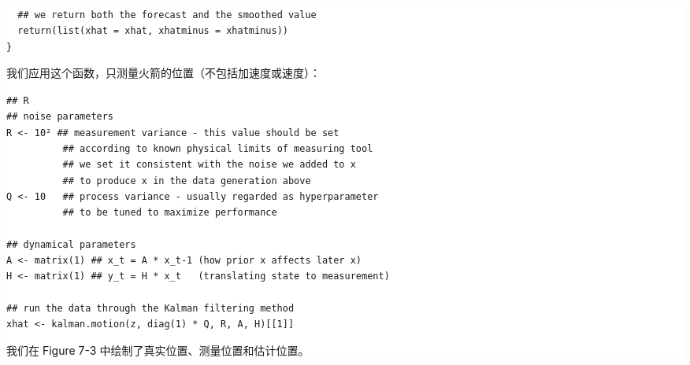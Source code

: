 ```
  ## we return both the forecast and the smoothed value
  return(list(xhat = xhat, xhatminus = xhatminus))
}

```

我们应用这个函数，只测量火箭的位置（不包括加速度或速度）：

```
## R
## noise parameters
R <- 10² ## measurement variance - this value should be set
          ## according to known physical limits of measuring tool 
          ## we set it consistent with the noise we added to x 
          ## to produce x in the data generation above
Q <- 10   ## process variance - usually regarded as hyperparameter
          ## to be tuned to maximize performance

## dynamical parameters
A <- matrix(1) ## x_t = A * x_t-1 (how prior x affects later x) 
H <- matrix(1) ## y_t = H * x_t   (translating state to measurement)

## run the data through the Kalman filtering method
xhat <- kalman.motion(z, diag(1) * Q, R, A, H)[[1]]

```

我们在 Figure 7-3 中绘制了真实位置、测量位置和估计位置。

